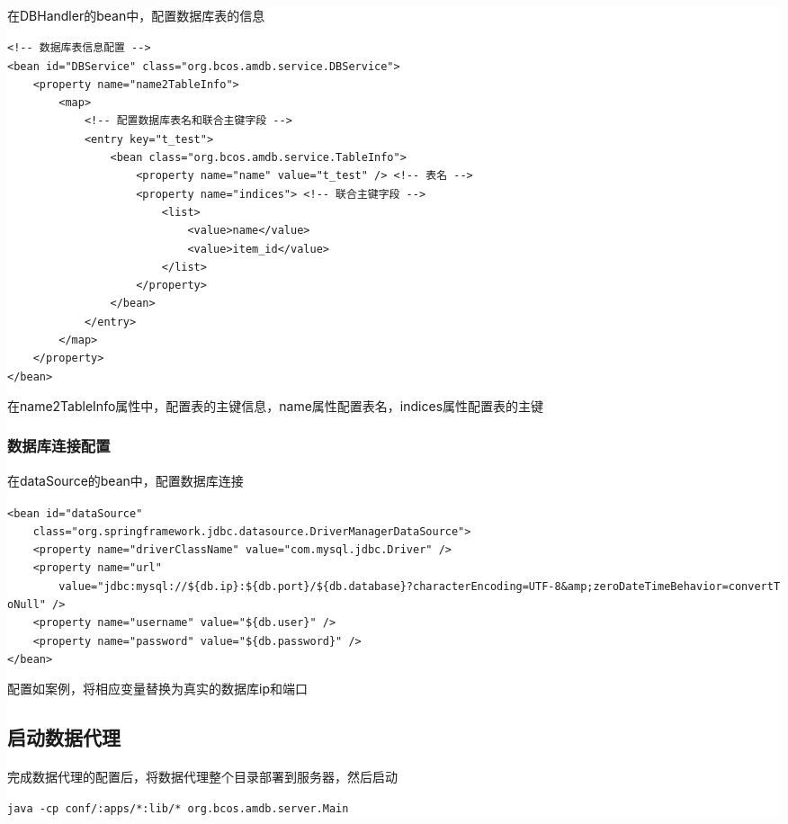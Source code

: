 在DBHandler的bean中，配置数据库表的信息

	<!-- 数据库表信息配置 -->
	<bean id="DBService" class="org.bcos.amdb.service.DBService">
		<property name="name2TableInfo">
			<map>
				<!-- 配置数据库表名和联合主键字段 -->
				<entry key="t_test">
					<bean class="org.bcos.amdb.service.TableInfo">
						<property name="name" value="t_test" /> <!-- 表名 -->
                        <property name="indices"> <!-- 联合主键字段 -->
							<list>
								<value>name</value>
								<value>item_id</value>
							</list>
						</property>
                    </bean>
				</entry>
			</map>
		</property>
	</bean>
		
在name2TableInfo属性中，配置表的主键信息，name属性配置表名，indices属性配置表的主键

### 数据库连接配置

在dataSource的bean中，配置数据库连接

	<bean id="dataSource"
		class="org.springframework.jdbc.datasource.DriverManagerDataSource">
		<property name="driverClassName" value="com.mysql.jdbc.Driver" />
		<property name="url"
			value="jdbc:mysql://${db.ip}:${db.port}/${db.database}?characterEncoding=UTF-8&amp;zeroDateTimeBehavior=convertToNull" />
		<property name="username" value="${db.user}" />
		<property name="password" value="${db.password}" />
	</bean>
	
配置如案例，将相应变量替换为真实的数据库ip和端口

## 启动数据代理

完成数据代理的配置后，将数据代理整个目录部署到服务器，然后启动

	java -cp conf/:apps/*:lib/* org.bcos.amdb.server.Main